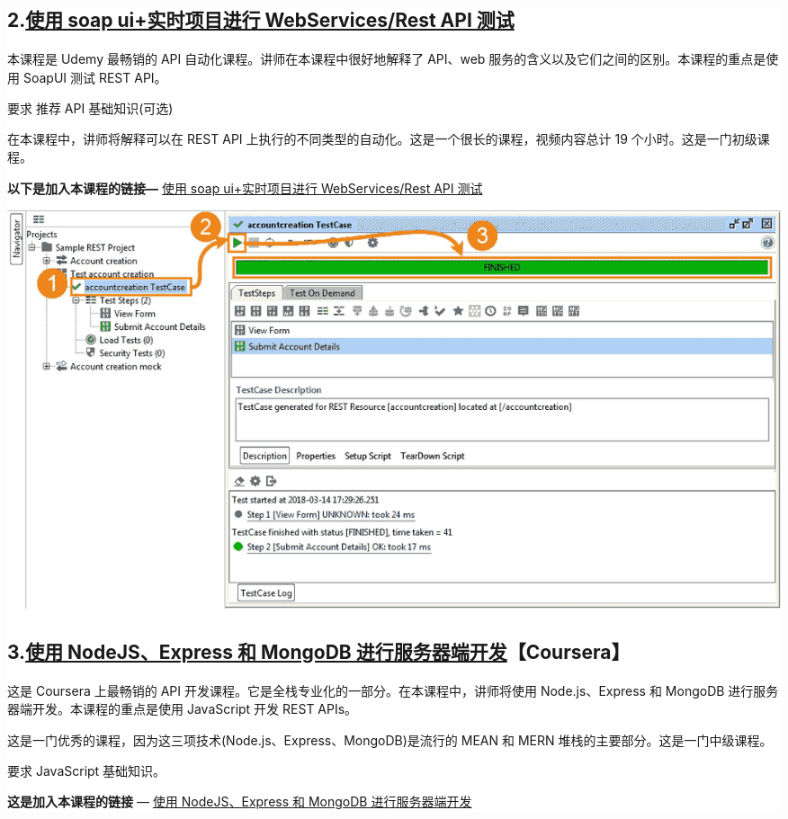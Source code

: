 ## 2.[使用 soap ui+实时项目进行 WebServices/Rest API 测试](https://click.linksynergy.com/deeplink?id=CuIbQrBnhiw&mid=39197&murl=https%3A%2F%2Fwww.udemy.com%2Fcourse%2Fwebservices-testing-with-soap-ui%2F)

本课程是 Udemy 最畅销的 API 自动化课程。讲师在本课程中很好地解释了 API、web 服务的含义以及它们之间的区别。本课程的重点是使用 SoapUI 测试 REST API。

要求
推荐 API 基础知识(可选)

在本课程中，讲师将解释可以在 REST API 上执行的不同类型的自动化。这是一个很长的课程，视频内容总计 19 个小时。这是一门初级课程。

**以下是加入本课程的链接—** [使用 soap ui+实时项目进行 WebServices/Rest API 测试](https://click.linksynergy.com/deeplink?id=CuIbQrBnhiw&mid=39197&murl=https%3A%2F%2Fwww.udemy.com%2Fcourse%2Fwebservices-testing-with-soap-ui%2F)

[![](img/fcd810d3c54ae377dc4a7d55c82dbdc4.png)](https://click.linksynergy.com/deeplink?id=CuIbQrBnhiw&mid=39197&murl=https%3A%2F%2Fwww.udemy.com%2Fcourse%2Fwebservices-testing-with-soap-ui%2F)

## 3.[使用 NodeJS、Express 和 MongoDB 进行服务器端开发](https://coursera.pxf.io/c/3294490/1164545/14726?u=https%3A%2F%2Fwww.coursera.org%2Fspecializations%2Ffull-stack-react)【Coursera】

这是 Coursera 上最畅销的 API 开发课程。它是全栈专业化的一部分。在本课程中，讲师将使用 Node.js、Express 和 MongoDB 进行服务器端开发。本课程的重点是使用 JavaScript 开发 REST APIs。

这是一门优秀的课程，因为这三项技术(Node.js、Express、MongoDB)是流行的 MEAN 和 MERN 堆栈的主要部分。这是一门中级课程。

要求
JavaScript 基础知识。

**这是加入本课程的链接** — [使用 NodeJS、Express 和 MongoDB 进行服务器端开发](https://coursera.pxf.io/c/3294490/1164545/14726?u=https%3A%2F%2Fwww.coursera.org%2Fspecializations%2Ffull-stack-react)
